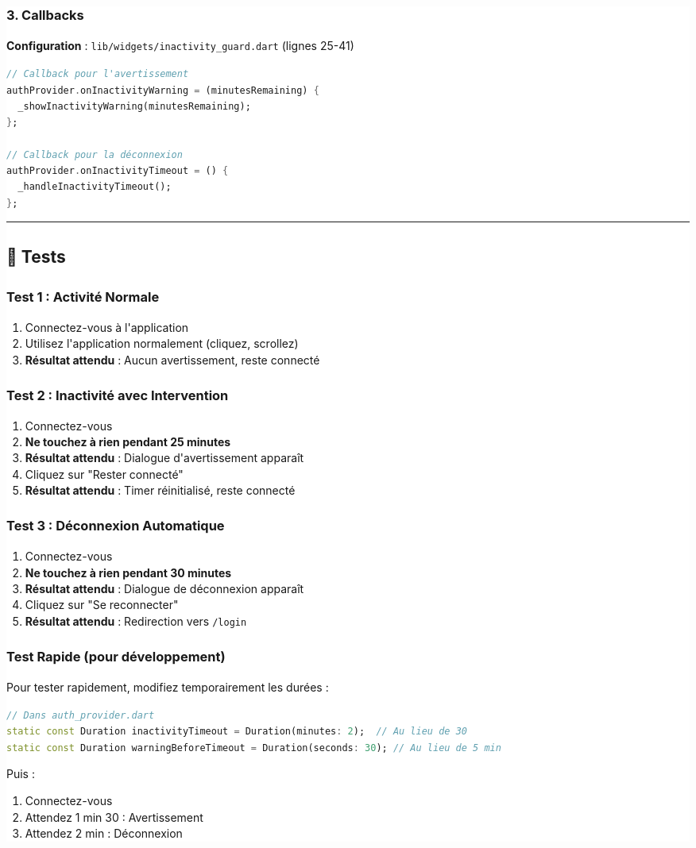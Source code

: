 ### 3. Callbacks

**Configuration** : `lib/widgets/inactivity_guard.dart` (lignes 25-41)
```dart
// Callback pour l'avertissement
authProvider.onInactivityWarning = (minutesRemaining) {
  _showInactivityWarning(minutesRemaining);
};

// Callback pour la déconnexion
authProvider.onInactivityTimeout = () {
  _handleInactivityTimeout();
};
```

---

## 🧪 Tests

### Test 1 : Activité Normale
1. Connectez-vous à l'application
2. Utilisez l'application normalement (cliquez, scrollez)
3. **Résultat attendu** : Aucun avertissement, reste connecté

### Test 2 : Inactivité avec Intervention
1. Connectez-vous
2. **Ne touchez à rien pendant 25 minutes**
3. **Résultat attendu** : Dialogue d'avertissement apparaît
4. Cliquez sur "Rester connecté"
5. **Résultat attendu** : Timer réinitialisé, reste connecté

### Test 3 : Déconnexion Automatique
1. Connectez-vous
2. **Ne touchez à rien pendant 30 minutes**
3. **Résultat attendu** : Dialogue de déconnexion apparaît
4. Cliquez sur "Se reconnecter"
5. **Résultat attendu** : Redirection vers `/login`

### Test Rapide (pour développement)

Pour tester rapidement, modifiez temporairement les durées :

```dart
// Dans auth_provider.dart
static const Duration inactivityTimeout = Duration(minutes: 2);  // Au lieu de 30
static const Duration warningBeforeTimeout = Duration(seconds: 30); // Au lieu de 5 min
```

Puis :
1. Connectez-vous
2. Attendez 1 min 30 : Avertissement
3. Attendez 2 min : Déconnexion
